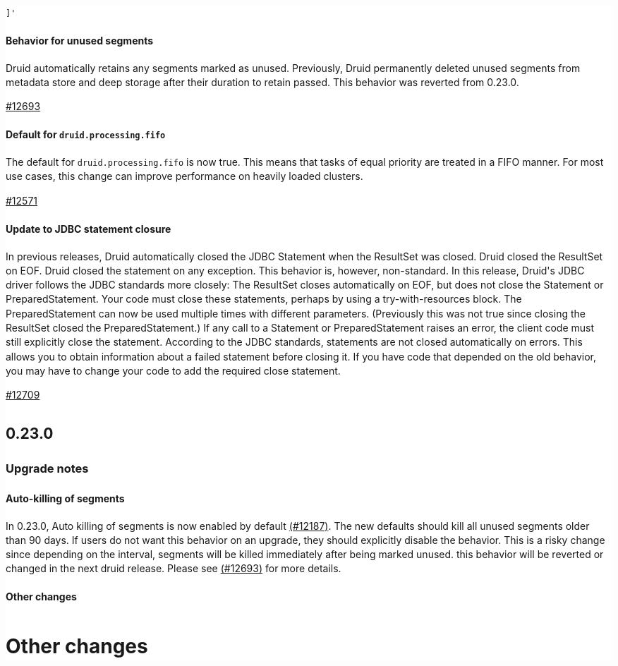 ```
]'
```

#### Behavior for unused segments

Druid automatically retains any segments marked as unused. Previously, Druid permanently deleted unused segments from metadata store and deep storage after their duration to retain passed. This behavior was reverted from 0.23.0.

[#12693](https://github.com/apache/druid/pull/12693)

#### Default for `druid.processing.fifo`

The default for `druid.processing.fifo` is now true. This means that tasks of equal priority are treated in a FIFO manner. For most use cases, this change can improve performance on heavily loaded clusters.

[#12571](https://github.com/apache/druid/pull/12571)

#### Update to JDBC statement closure

In previous releases, Druid automatically closed the JDBC Statement when the ResultSet was closed. Druid closed the ResultSet on EOF. Druid closed the statement on any exception. This behavior is, however, non-standard.
In this release, Druid's JDBC driver follows the JDBC standards more closely:
The ResultSet closes automatically on EOF, but does not close the Statement or PreparedStatement. Your code must close these statements, perhaps by using a try-with-resources block.
The PreparedStatement can now be used multiple times with different parameters. (Previously this was not true since closing the ResultSet closed the PreparedStatement.)
If any call to a Statement or PreparedStatement raises an error, the client code must still explicitly close the statement. According to the JDBC standards, statements are not closed automatically on errors. This allows you to obtain information about a failed statement before closing it.
If you have code that depended on the old behavior, you may have to change your code to add the required close statement.

[#12709](https://github.com/apache/druid/pull/12709)

## 0.23.0

### Upgrade notes

#### Auto-killing of segments

In 0.23.0, Auto killing of segments is now enabled by default [(#12187)](https://github.com/apache/druid/pull/12187). The new defaults should kill all unused segments older than 90 days. If users do not want this behavior on an upgrade, they should explicitly disable the behavior. This is a risky change since depending on the interval, segments will be killed immediately after being marked unused. this behavior will be reverted or changed in the next druid release. Please see [(#12693)](https://github.com/apache/druid/pull/12693) for more details.

#### Other changes

# Other changes
